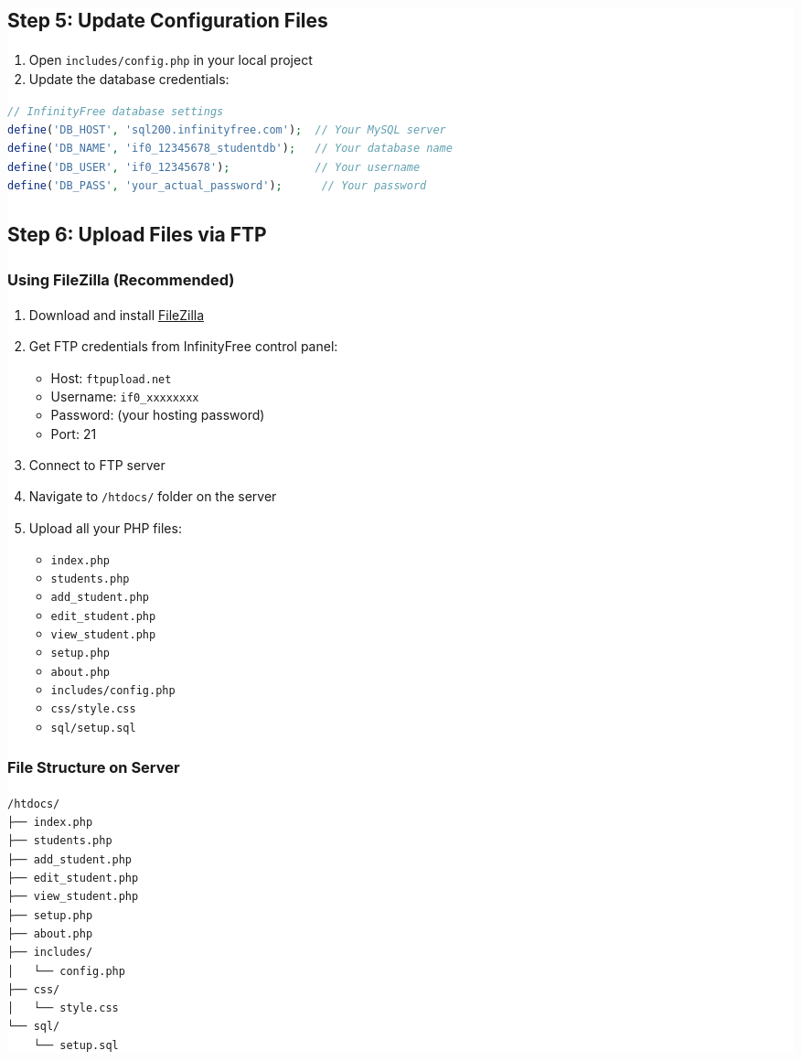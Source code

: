 ## Step 5: Update Configuration Files

1. Open `includes/config.php` in your local project
2. Update the database credentials:

```php
// InfinityFree database settings
define('DB_HOST', 'sql200.infinityfree.com');  // Your MySQL server
define('DB_NAME', 'if0_12345678_studentdb');   // Your database name
define('DB_USER', 'if0_12345678');             // Your username
define('DB_PASS', 'your_actual_password');      // Your password
```

## Step 6: Upload Files via FTP

### Using FileZilla (Recommended)

1. Download and install [FileZilla](https://filezilla-project.org/download.php?type=client)
2. Get FTP credentials from InfinityFree control panel:
   - Host: `ftpupload.net`
   - Username: `if0_xxxxxxxx` 
   - Password: (your hosting password)
   - Port: 21

3. Connect to FTP server
4. Navigate to `/htdocs/` folder on the server
5. Upload all your PHP files:
   - `index.php`
   - `students.php`
   - `add_student.php`
   - `edit_student.php`
   - `view_student.php`
   - `setup.php`
   - `about.php`
   - `includes/config.php`
   - `css/style.css`
   - `sql/setup.sql`

### File Structure on Server
```
/htdocs/
├── index.php
├── students.php
├── add_student.php
├── edit_student.php
├── view_student.php
├── setup.php
├── about.php
├── includes/
│   └── config.php
├── css/
│   └── style.css
└── sql/
    └── setup.sql
```
